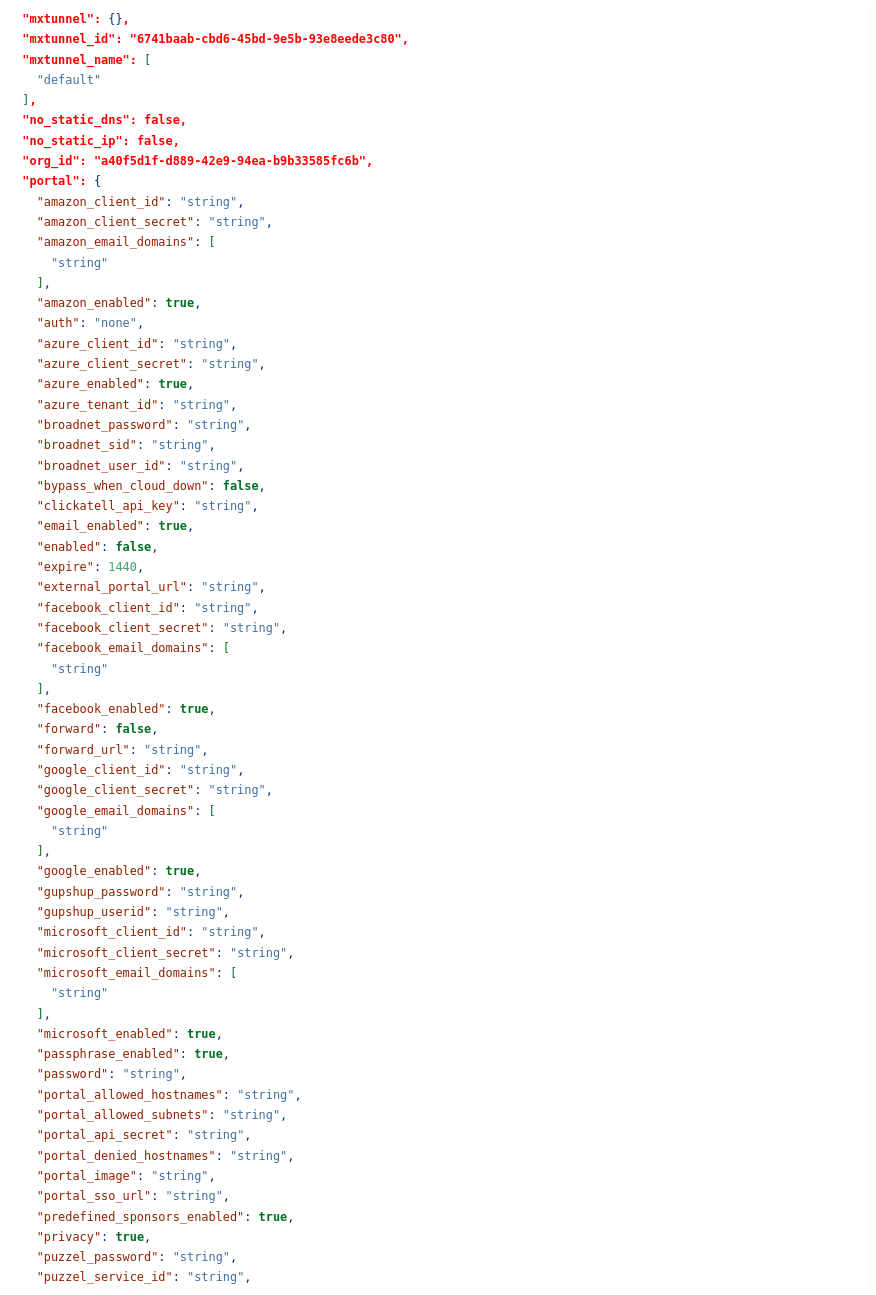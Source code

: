 ```json
  "mxtunnel": {},
  "mxtunnel_id": "6741baab-cbd6-45bd-9e5b-93e8eede3c80",
  "mxtunnel_name": [
    "default"
  ],
  "no_static_dns": false,
  "no_static_ip": false,
  "org_id": "a40f5d1f-d889-42e9-94ea-b9b33585fc6b",
  "portal": {
    "amazon_client_id": "string",
    "amazon_client_secret": "string",
    "amazon_email_domains": [
      "string"
    ],
    "amazon_enabled": true,
    "auth": "none",
    "azure_client_id": "string",
    "azure_client_secret": "string",
    "azure_enabled": true,
    "azure_tenant_id": "string",
    "broadnet_password": "string",
    "broadnet_sid": "string",
    "broadnet_user_id": "string",
    "bypass_when_cloud_down": false,
    "clickatell_api_key": "string",
    "email_enabled": true,
    "enabled": false,
    "expire": 1440,
    "external_portal_url": "string",
    "facebook_client_id": "string",
    "facebook_client_secret": "string",
    "facebook_email_domains": [
      "string"
    ],
    "facebook_enabled": true,
    "forward": false,
    "forward_url": "string",
    "google_client_id": "string",
    "google_client_secret": "string",
    "google_email_domains": [
      "string"
    ],
    "google_enabled": true,
    "gupshup_password": "string",
    "gupshup_userid": "string",
    "microsoft_client_id": "string",
    "microsoft_client_secret": "string",
    "microsoft_email_domains": [
      "string"
    ],
    "microsoft_enabled": true,
    "passphrase_enabled": true,
    "password": "string",
    "portal_allowed_hostnames": "string",
    "portal_allowed_subnets": "string",
    "portal_api_secret": "string",
    "portal_denied_hostnames": "string",
    "portal_image": "string",
    "portal_sso_url": "string",
    "predefined_sponsors_enabled": true,
    "privacy": true,
    "puzzel_password": "string",
    "puzzel_service_id": "string",
```